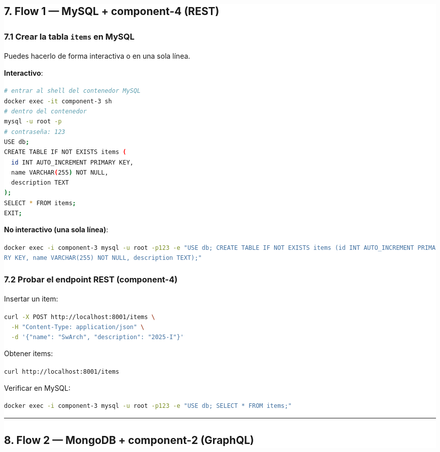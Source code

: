 
## 7. Flow 1 — MySQL + component-4 (REST)

### 7.1 Crear la tabla `items` en MySQL

Puedes hacerlo de forma interactiva o en una sola línea.

**Interactivo**:

```bash
# entrar al shell del contenedor MySQL
docker exec -it component-3 sh
# dentro del contenedor
mysql -u root -p
# contraseña: 123
USE db;
CREATE TABLE IF NOT EXISTS items (
  id INT AUTO_INCREMENT PRIMARY KEY,
  name VARCHAR(255) NOT NULL,
  description TEXT
);
SELECT * FROM items;
EXIT;
```

**No interactivo (una sola línea)**:

```bash
docker exec -i component-3 mysql -u root -p123 -e "USE db; CREATE TABLE IF NOT EXISTS items (id INT AUTO_INCREMENT PRIMARY KEY, name VARCHAR(255) NOT NULL, description TEXT);"
```

### 7.2 Probar el endpoint REST (component-4)

Insertar un item:

```bash
curl -X POST http://localhost:8001/items \
  -H "Content-Type: application/json" \
  -d '{"name": "SwArch", "description": "2025-I"}'
```

Obtener items:

```bash
curl http://localhost:8001/items
```

Verificar en MySQL:

```bash
docker exec -i component-3 mysql -u root -p123 -e "USE db; SELECT * FROM items;"
```

---

## 8. Flow 2 — MongoDB + component-2 (GraphQL)
